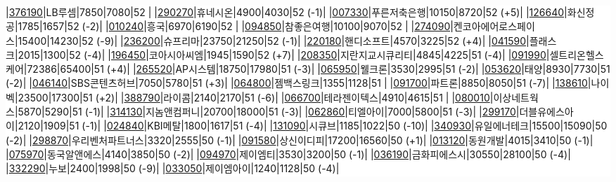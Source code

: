 |[376190](https://finance.daum.net/quotes/A376190)|LB루셈|7850|7080|52 |
|[290270](https://finance.daum.net/quotes/A290270)|휴네시온|4900|4030|52 (-1)|
|[007330](https://finance.daum.net/quotes/A007330)|푸른저축은행|10150|8720|52 (+5)|
|[126640](https://finance.daum.net/quotes/A126640)|화신정공|1785|1657|52 (-2)|
|[010240](https://finance.daum.net/quotes/A010240)|흥국|6970|6190|52 |
|[094850](https://finance.daum.net/quotes/A094850)|참좋은여행|10100|9070|52 |
|[274090](https://finance.daum.net/quotes/A274090)|켄코아에어로스페이스|15400|14230|52 (-9)|
|[236200](https://finance.daum.net/quotes/A236200)|슈프리마|23750|21250|52 (-1)|
|[220180](https://finance.daum.net/quotes/A220180)|핸디소프트|4570|3225|52 (+4)|
|[041590](https://finance.daum.net/quotes/A041590)|플래스크|2015|1300|52 (-4)|
|[196450](https://finance.daum.net/quotes/A196450)|코아시아씨엠|1945|1590|52 (+7)|
|[208350](https://finance.daum.net/quotes/A208350)|지란지교시큐리티|4845|4225|51 (-4)|
|[091990](https://finance.daum.net/quotes/A091990)|셀트리온헬스케어|72386|65400|51 (+4)|
|[265520](https://finance.daum.net/quotes/A265520)|AP시스템|18750|17980|51 (-3)|
|[065950](https://finance.daum.net/quotes/A065950)|웰크론|3530|2995|51 (-2)|
|[053620](https://finance.daum.net/quotes/A053620)|태양|8930|7730|51 (-2)|
|[046140](https://finance.daum.net/quotes/A046140)|SBS콘텐츠허브|7050|5780|51 (+3)|
|[064800](https://finance.daum.net/quotes/A064800)|젬백스링크|1355|1128|51 |
|[091700](https://finance.daum.net/quotes/A091700)|파트론|8850|8050|51 (-7)|
|[138610](https://finance.daum.net/quotes/A138610)|나이벡|23500|17300|51 (+2)|
|[388790](https://finance.daum.net/quotes/A388790)|라이콤|2140|2170|51 (-6)|
|[066700](https://finance.daum.net/quotes/A066700)|테라젠이텍스|4910|4615|51 |
|[080010](https://finance.daum.net/quotes/A080010)|이상네트웍스|5870|5290|51 (-1)|
|[314130](https://finance.daum.net/quotes/A314130)|지놈앤컴퍼니|20700|18000|51 (-3)|
|[062860](https://finance.daum.net/quotes/A062860)|티엘아이|7000|5800|51 (-3)|
|[299170](https://finance.daum.net/quotes/A299170)|더블유에스아이|2120|1909|51 (-1)|
|[024840](https://finance.daum.net/quotes/A024840)|KBI메탈|1800|1617|51 (-4)|
|[131090](https://finance.daum.net/quotes/A131090)|시큐브|1185|1022|50 (-10)|
|[340930](https://finance.daum.net/quotes/A340930)|유일에너테크|15500|15090|50 (-2)|
|[298870](https://finance.daum.net/quotes/A298870)|우리벤처파트너스|3320|2555|50 (-1)|
|[091580](https://finance.daum.net/quotes/A091580)|상신이디피|17200|16560|50 (+1)|
|[013120](https://finance.daum.net/quotes/A013120)|동원개발|4015|3410|50 (-1)|
|[075970](https://finance.daum.net/quotes/A075970)|동국알앤에스|4140|3850|50 (-2)|
|[094970](https://finance.daum.net/quotes/A094970)|제이엠티|3530|3200|50 (-1)|
|[036190](https://finance.daum.net/quotes/A036190)|금화피에스시|30550|28100|50 (-4)|
|[332290](https://finance.daum.net/quotes/A332290)|누보|2400|1998|50 (-9)|
|[033050](https://finance.daum.net/quotes/A033050)|제이엠아이|1240|1128|50 (-4)|